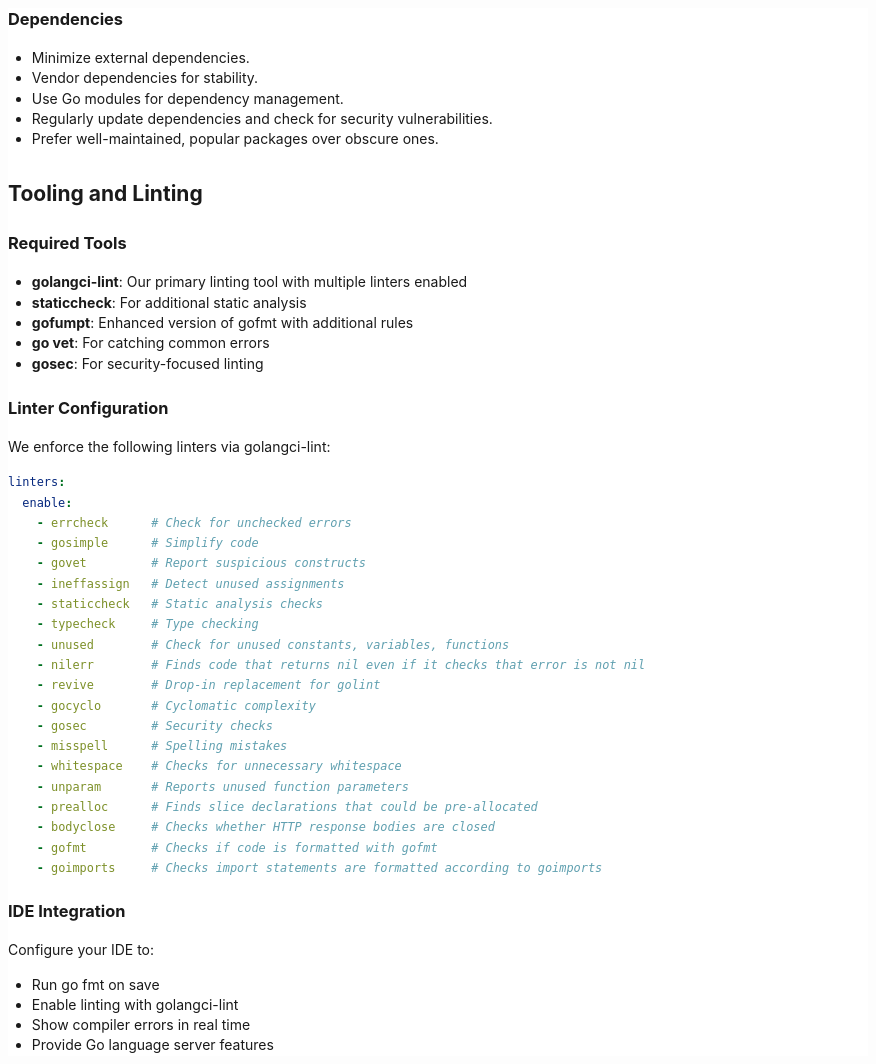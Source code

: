 ### Dependencies

- Minimize external dependencies.
- Vendor dependencies for stability.
- Use Go modules for dependency management.
- Regularly update dependencies and check for security vulnerabilities.
- Prefer well-maintained, popular packages over obscure ones.

## Tooling and Linting

### Required Tools

- **golangci-lint**: Our primary linting tool with multiple linters enabled
- **staticcheck**: For additional static analysis
- **gofumpt**: Enhanced version of gofmt with additional rules
- **go vet**: For catching common errors
- **gosec**: For security-focused linting

### Linter Configuration

We enforce the following linters via golangci-lint:

```yaml
linters:
  enable:
    - errcheck      # Check for unchecked errors
    - gosimple      # Simplify code
    - govet         # Report suspicious constructs
    - ineffassign   # Detect unused assignments
    - staticcheck   # Static analysis checks
    - typecheck     # Type checking
    - unused        # Check for unused constants, variables, functions
    - nilerr        # Finds code that returns nil even if it checks that error is not nil
    - revive        # Drop-in replacement for golint
    - gocyclo       # Cyclomatic complexity
    - gosec         # Security checks
    - misspell      # Spelling mistakes
    - whitespace    # Checks for unnecessary whitespace
    - unparam       # Reports unused function parameters
    - prealloc      # Finds slice declarations that could be pre-allocated
    - bodyclose     # Checks whether HTTP response bodies are closed
    - gofmt         # Checks if code is formatted with gofmt
    - goimports     # Checks import statements are formatted according to goimports
```

### IDE Integration

Configure your IDE to:
- Run go fmt on save
- Enable linting with golangci-lint
- Show compiler errors in real time
- Provide Go language server features
